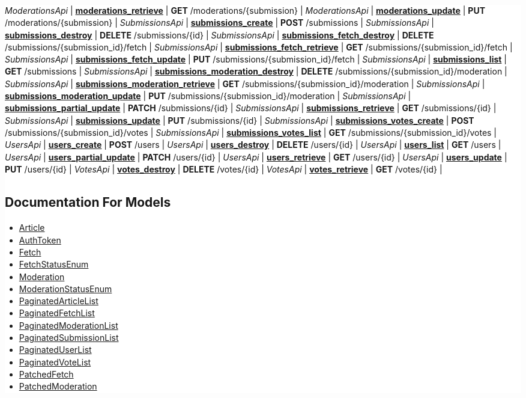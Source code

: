 *ModerationsApi* | [**moderations_retrieve**](openapi_client/docs/ModerationsApi.md#moderations_retrieve) | **GET** /moderations/{submission} | 
*ModerationsApi* | [**moderations_update**](openapi_client/docs/ModerationsApi.md#moderations_update) | **PUT** /moderations/{submission} | 
*SubmissionsApi* | [**submissions_create**](openapi_client/docs/SubmissionsApi.md#submissions_create) | **POST** /submissions | 
*SubmissionsApi* | [**submissions_destroy**](openapi_client/docs/SubmissionsApi.md#submissions_destroy) | **DELETE** /submissions/{id} | 
*SubmissionsApi* | [**submissions_fetch_destroy**](openapi_client/docs/SubmissionsApi.md#submissions_fetch_destroy) | **DELETE** /submissions/{submission_id}/fetch | 
*SubmissionsApi* | [**submissions_fetch_retrieve**](openapi_client/docs/SubmissionsApi.md#submissions_fetch_retrieve) | **GET** /submissions/{submission_id}/fetch | 
*SubmissionsApi* | [**submissions_fetch_update**](openapi_client/docs/SubmissionsApi.md#submissions_fetch_update) | **PUT** /submissions/{submission_id}/fetch | 
*SubmissionsApi* | [**submissions_list**](openapi_client/docs/SubmissionsApi.md#submissions_list) | **GET** /submissions | 
*SubmissionsApi* | [**submissions_moderation_destroy**](openapi_client/docs/SubmissionsApi.md#submissions_moderation_destroy) | **DELETE** /submissions/{submission_id}/moderation | 
*SubmissionsApi* | [**submissions_moderation_retrieve**](openapi_client/docs/SubmissionsApi.md#submissions_moderation_retrieve) | **GET** /submissions/{submission_id}/moderation | 
*SubmissionsApi* | [**submissions_moderation_update**](openapi_client/docs/SubmissionsApi.md#submissions_moderation_update) | **PUT** /submissions/{submission_id}/moderation | 
*SubmissionsApi* | [**submissions_partial_update**](openapi_client/docs/SubmissionsApi.md#submissions_partial_update) | **PATCH** /submissions/{id} | 
*SubmissionsApi* | [**submissions_retrieve**](openapi_client/docs/SubmissionsApi.md#submissions_retrieve) | **GET** /submissions/{id} | 
*SubmissionsApi* | [**submissions_update**](openapi_client/docs/SubmissionsApi.md#submissions_update) | **PUT** /submissions/{id} | 
*SubmissionsApi* | [**submissions_votes_create**](openapi_client/docs/SubmissionsApi.md#submissions_votes_create) | **POST** /submissions/{submission_id}/votes | 
*SubmissionsApi* | [**submissions_votes_list**](openapi_client/docs/SubmissionsApi.md#submissions_votes_list) | **GET** /submissions/{submission_id}/votes | 
*UsersApi* | [**users_create**](openapi_client/docs/UsersApi.md#users_create) | **POST** /users | 
*UsersApi* | [**users_destroy**](openapi_client/docs/UsersApi.md#users_destroy) | **DELETE** /users/{id} | 
*UsersApi* | [**users_list**](openapi_client/docs/UsersApi.md#users_list) | **GET** /users | 
*UsersApi* | [**users_partial_update**](openapi_client/docs/UsersApi.md#users_partial_update) | **PATCH** /users/{id} | 
*UsersApi* | [**users_retrieve**](openapi_client/docs/UsersApi.md#users_retrieve) | **GET** /users/{id} | 
*UsersApi* | [**users_update**](openapi_client/docs/UsersApi.md#users_update) | **PUT** /users/{id} | 
*VotesApi* | [**votes_destroy**](openapi_client/docs/VotesApi.md#votes_destroy) | **DELETE** /votes/{id} | 
*VotesApi* | [**votes_retrieve**](openapi_client/docs/VotesApi.md#votes_retrieve) | **GET** /votes/{id} | 


## Documentation For Models

 - [Article](openapi_client/docs/Article.md)
 - [AuthToken](openapi_client/docs/AuthToken.md)
 - [Fetch](openapi_client/docs/Fetch.md)
 - [FetchStatusEnum](openapi_client/docs/FetchStatusEnum.md)
 - [Moderation](openapi_client/docs/Moderation.md)
 - [ModerationStatusEnum](openapi_client/docs/ModerationStatusEnum.md)
 - [PaginatedArticleList](openapi_client/docs/PaginatedArticleList.md)
 - [PaginatedFetchList](openapi_client/docs/PaginatedFetchList.md)
 - [PaginatedModerationList](openapi_client/docs/PaginatedModerationList.md)
 - [PaginatedSubmissionList](openapi_client/docs/PaginatedSubmissionList.md)
 - [PaginatedUserList](openapi_client/docs/PaginatedUserList.md)
 - [PaginatedVoteList](openapi_client/docs/PaginatedVoteList.md)
 - [PatchedFetch](openapi_client/docs/PatchedFetch.md)
 - [PatchedModeration](openapi_client/docs/PatchedModeration.md)